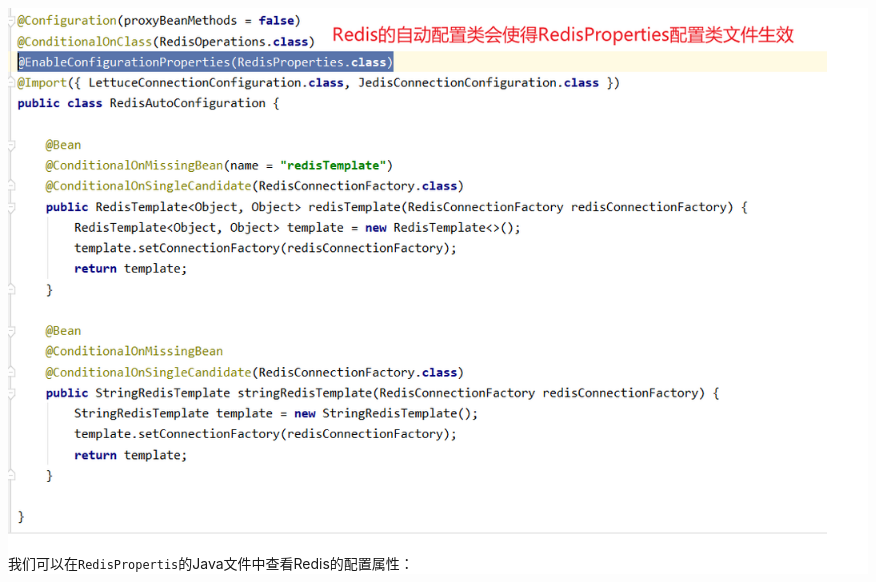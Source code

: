 <img src="imgs/image-20211011212329048.png" alt="image-20211011212329048" style="zoom:80%;" />

我们可以在`RedisPropertis`的Java文件中查看Redis的配置属性：
